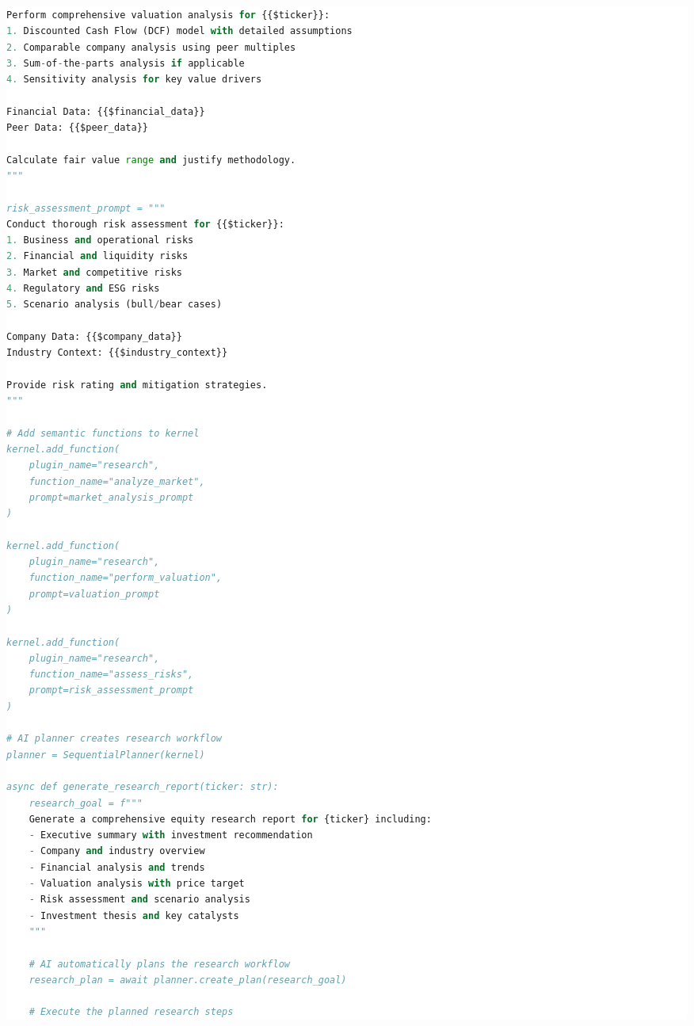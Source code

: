 ```python
Perform comprehensive valuation analysis for {{$ticker}}:
1. Discounted Cash Flow (DCF) model with detailed assumptions
2. Comparable company analysis using peer multiples
3. Sum-of-the-parts analysis if applicable
4. Sensitivity analysis for key value drivers

Financial Data: {{$financial_data}}
Peer Data: {{$peer_data}}

Calculate fair value range and justify methodology.
"""

risk_assessment_prompt = """
Conduct thorough risk assessment for {{$ticker}}:
1. Business and operational risks
2. Financial and liquidity risks  
3. Market and competitive risks
4. Regulatory and ESG risks
5. Scenario analysis (bull/bear cases)

Company Data: {{$company_data}}
Industry Context: {{$industry_context}}

Provide risk rating and mitigation strategies.
"""

# Add semantic functions to kernel
kernel.add_function(
    plugin_name="research",
    function_name="analyze_market",
    prompt=market_analysis_prompt
)

kernel.add_function(
    plugin_name="research", 
    function_name="perform_valuation",
    prompt=valuation_prompt
)

kernel.add_function(
    plugin_name="research",
    function_name="assess_risks", 
    prompt=risk_assessment_prompt
)

# AI planner creates research workflow
planner = SequentialPlanner(kernel)

async def generate_research_report(ticker: str):
    research_goal = f"""
    Generate a comprehensive equity research report for {ticker} including:
    - Executive summary with investment recommendation
    - Company and industry overview
    - Financial analysis and trends
    - Valuation analysis with price target
    - Risk assessment and scenario analysis
    - Investment thesis and key catalysts
    """
    
    # AI automatically plans the research workflow
    research_plan = await planner.create_plan(research_goal)
    
    # Execute the planned research steps
```